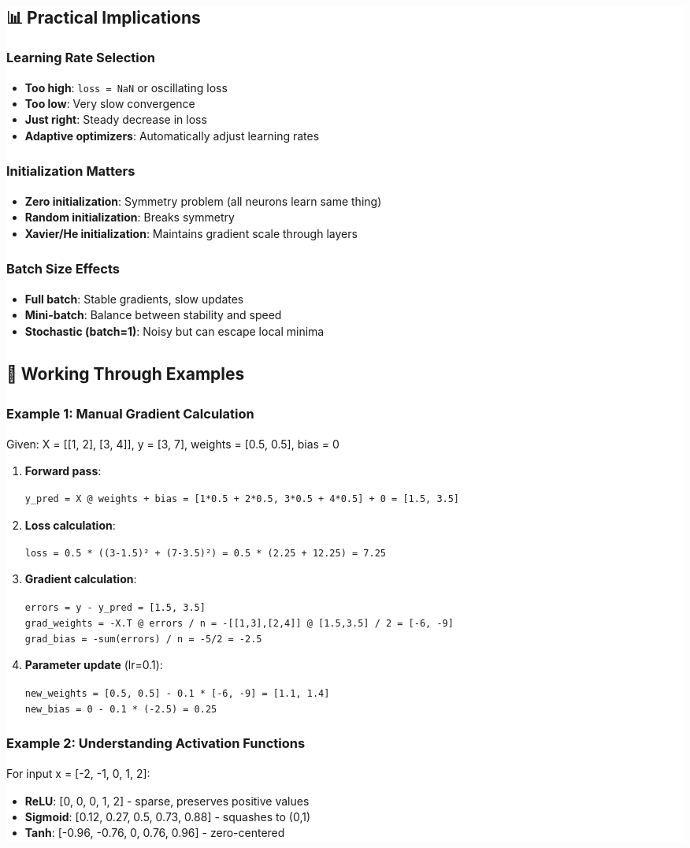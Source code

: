 ## 📊 Practical Implications

### Learning Rate Selection
- **Too high**: `loss = NaN` or oscillating loss
- **Too low**: Very slow convergence
- **Just right**: Steady decrease in loss
- **Adaptive optimizers**: Automatically adjust learning rates

### Initialization Matters
- **Zero initialization**: Symmetry problem (all neurons learn same thing)
- **Random initialization**: Breaks symmetry
- **Xavier/He initialization**: Maintains gradient scale through layers

### Batch Size Effects
- **Full batch**: Stable gradients, slow updates
- **Mini-batch**: Balance between stability and speed
- **Stochastic (batch=1)**: Noisy but can escape local minima

## 🧮 Working Through Examples

### Example 1: Manual Gradient Calculation
Given: X = [[1, 2], [3, 4]], y = [3, 7], weights = [0.5, 0.5], bias = 0

1. **Forward pass**:
   ```
   y_pred = X @ weights + bias = [1*0.5 + 2*0.5, 3*0.5 + 4*0.5] + 0 = [1.5, 3.5]
   ```

2. **Loss calculation**:
   ```
   loss = 0.5 * ((3-1.5)² + (7-3.5)²) = 0.5 * (2.25 + 12.25) = 7.25
   ```

3. **Gradient calculation**:
   ```
   errors = y - y_pred = [1.5, 3.5]
   grad_weights = -X.T @ errors / n = -[[1,3],[2,4]] @ [1.5,3.5] / 2 = [-6, -9]
   grad_bias = -sum(errors) / n = -5/2 = -2.5
   ```

4. **Parameter update** (lr=0.1):
   ```
   new_weights = [0.5, 0.5] - 0.1 * [-6, -9] = [1.1, 1.4]
   new_bias = 0 - 0.1 * (-2.5) = 0.25
   ```

### Example 2: Understanding Activation Functions
For input x = [-2, -1, 0, 1, 2]:

- **ReLU**: [0, 0, 0, 1, 2] - sparse, preserves positive values
- **Sigmoid**: [0.12, 0.27, 0.5, 0.73, 0.88] - squashes to (0,1)
- **Tanh**: [-0.96, -0.76, 0, 0.76, 0.96] - zero-centered
